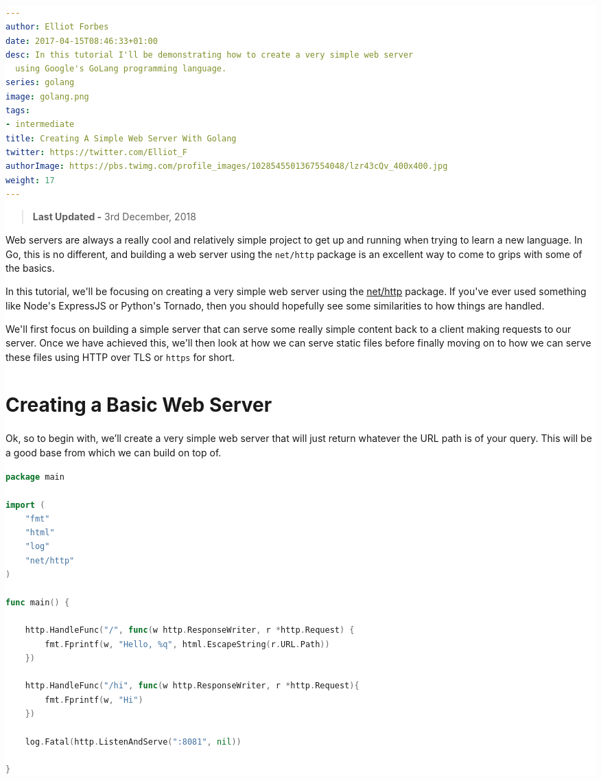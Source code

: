 ```yaml
---
author: Elliot Forbes
date: 2017-04-15T08:46:33+01:00
desc: In this tutorial I'll be demonstrating how to create a very simple web server
  using Google's GoLang programming language.
series: golang
image: golang.png
tags:
- intermediate
title: Creating A Simple Web Server With Golang
twitter: https://twitter.com/Elliot_F
authorImage: https://pbs.twimg.com/profile_images/1028545501367554048/lzr43cQv_400x400.jpg
weight: 17
---
```


> **Last Updated -** 3rd December, 2018

Web servers are always a really cool and relatively simple project to get up and running when trying to learn a new language. In Go, this is no different, and building a web server using the `net/http` package is an excellent way to come to grips with some of the basics.

In this tutorial, we'll be focusing on creating a very simple web server using the [net/http](https://golang.org/pkg/net/http/) package. If you've ever used something like Node's ExpressJS or Python's Tornado, then you should hopefully see some similarities to how things are handled. 

We'll first focus on building a simple server that can serve some really simple content back to a client making requests to our server. Once we have achieved this, we'll then look at how we can serve static files before finally moving on to how we can serve these files using HTTP over TLS or `https` for short.

# Creating a Basic Web Server

Ok, so to begin with, we’ll create a very simple web server that will just return whatever the URL path is of your query. This will be a good base from which we can build on top of.



```go
package main

import (
    "fmt"
    "html"
    "log"
    "net/http"
)

func main() {

    http.HandleFunc("/", func(w http.ResponseWriter, r *http.Request) {
        fmt.Fprintf(w, "Hello, %q", html.EscapeString(r.URL.Path))
    })
    
    http.HandleFunc("/hi", func(w http.ResponseWriter, r *http.Request){
        fmt.Fprintf(w, "Hi")
    })

    log.Fatal(http.ListenAndServe(":8081", nil))

}
```
